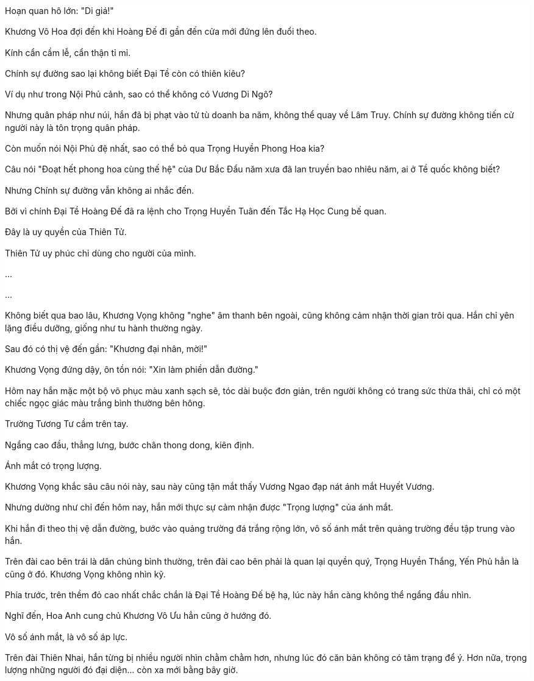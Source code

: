 Hoạn quan hô lớn: "Di giá!"

Khương Vô Hoa đợi đến khi Hoàng Đế đi gần đến cửa mới đứng lên đuổi theo.

Kính cẩn cầm lễ, cẩn thận tỉ mỉ.

Chính sự đường sao lại không biết Đại Tề còn có thiên kiêu?

Ví dụ như trong Nội Phủ cảnh, sao có thể không có Vương Di Ngô?

Nhưng quân pháp như núi, hắn đã bị phạt vào tử tù doanh ba năm, không thể quay về Lâm Truy. Chính sự đường không tiến cử người này là tôn trọng quân pháp.

Còn muốn nói Nội Phủ đệ nhất, sao có thể bỏ qua Trọng Huyền Phong Hoa kia?

Câu nói "Đoạt hết phong hoa cùng thế hệ" của Dư Bắc Đẩu năm xưa đã lan truyền bao nhiêu năm, ai ở Tề quốc không biết?

Nhưng Chính sự đường vẫn không ai nhắc đến.

Bởi vì chính Đại Tề Hoàng Đế đã ra lệnh cho Trọng Huyền Tuân đến Tắc Hạ Học Cung bế quan.

Đây là uy quyền của Thiên Tử.

Thiên Tử uy phúc chỉ dùng cho người của mình.

...

...

Không biết qua bao lâu, Khương Vọng không "nghe" âm thanh bên ngoài, cũng không cảm nhận thời gian trôi qua. Hắn chỉ yên lặng điều dưỡng, giống như tu hành thường ngày.

Sau đó có thị vệ đến gần: "Khương đại nhân, mời!"

Khương Vọng đứng dậy, ôn tồn nói: "Xin làm phiền dẫn đường."

Hôm nay hắn mặc một bộ võ phục màu xanh sạch sẽ, tóc dài buộc đơn giản, trên người không có trang sức thừa thãi, chỉ có một chiếc ngọc giác màu trắng bình thường bên hông.

Trường Tương Tư cầm trên tay.

Ngẩng cao đầu, thẳng lưng, bước chân thong dong, kiên định.

Ánh mắt có trọng lượng.

Khương Vọng khắc sâu câu nói này, sau này cũng tận mắt thấy Vương Ngao đạp nát ánh mắt Huyết Vương.

Nhưng dường như chỉ đến hôm nay, hắn mới thực sự cảm nhận được "Trọng lượng" của ánh mắt.

Khi hắn đi theo thị vệ dẫn đường, bước vào quảng trường đá trắng rộng lớn, vô số ánh mắt trên quảng trường đều tập trung vào hắn.

Trên đài cao bên trái là dân chúng bình thường, trên đài cao bên phải là quan lại quyền quý, Trọng Huyền Thắng, Yến Phủ hẳn là cũng ở đó. Khương Vọng không nhìn kỹ.

Phía trước, trên thềm đỏ cao nhất chắc chắn là Đại Tề Hoàng Đế bệ hạ, lúc này hắn càng không thể ngẩng đầu nhìn.

Nghĩ đến, Hoa Anh cung chủ Khương Vô Ưu hẳn cũng ở hướng đó.

Vô số ánh mắt, là vô số áp lực.

Trên đài Thiên Nhai, hắn từng bị nhiều người nhìn chằm chằm hơn, nhưng lúc đó căn bản không có tâm trạng để ý. Hơn nữa, trọng lượng những người đó đại diện... còn xa mới bằng bây giờ.
